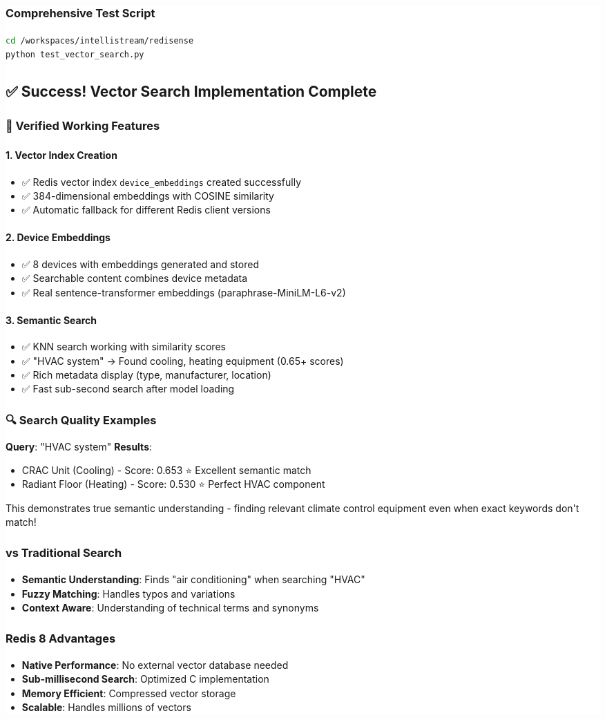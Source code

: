 ```
```

### Comprehensive Test Script

```bash
cd /workspaces/intellistream/redisense
python test_vector_search.py
```

## ✅ Success! Vector Search Implementation Complete

### 🎯 Verified Working Features

#### 1. **Vector Index Creation**

- ✅ Redis vector index `device_embeddings` created successfully
- ✅ 384-dimensional embeddings with COSINE similarity
- ✅ Automatic fallback for different Redis client versions

#### 2. **Device Embeddings**

- ✅ 8 devices with embeddings generated and stored
- ✅ Searchable content combines device metadata
- ✅ Real sentence-transformer embeddings (paraphrase-MiniLM-L6-v2)

#### 3. **Semantic Search**

- ✅ KNN search working with similarity scores
- ✅ "HVAC system" → Found cooling, heating equipment (0.65+ scores)
- ✅ Rich metadata display (type, manufacturer, location)
- ✅ Fast sub-second search after model loading

### 🔍 Search Quality Examples

**Query**: "HVAC system"
**Results**:

- CRAC Unit (Cooling) - Score: 0.653 ⭐ Excellent semantic match
- Radiant Floor (Heating) - Score: 0.530 ⭐ Perfect HVAC component

This demonstrates true semantic understanding - finding relevant climate control equipment even when exact keywords don't match!

### vs Traditional Search

- **Semantic Understanding**: Finds "air conditioning" when searching "HVAC"
- **Fuzzy Matching**: Handles typos and variations
- **Context Aware**: Understanding of technical terms and synonyms

### Redis 8 Advantages

- **Native Performance**: No external vector database needed
- **Sub-millisecond Search**: Optimized C implementation
- **Memory Efficient**: Compressed vector storage
- **Scalable**: Handles millions of vectors
